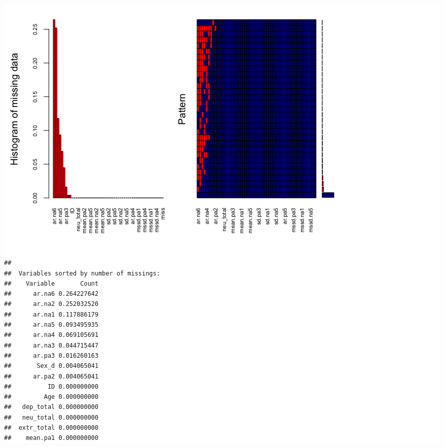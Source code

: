 ![](Multiple-imputation_files/figure-gfm/unnamed-chunk-5-1.png)

    ## 
    ##  Variables sorted by number of missings: 
    ##    Variable       Count
    ##      ar.na6 0.264227642
    ##      ar.na2 0.252032520
    ##      ar.na1 0.117886179
    ##      ar.na5 0.093495935
    ##      ar.na4 0.069105691
    ##      ar.na3 0.044715447
    ##      ar.pa3 0.016260163
    ##       Sex_d 0.004065041
    ##      ar.pa2 0.004065041
    ##          ID 0.000000000
    ##         Age 0.000000000
    ##   dep_total 0.000000000
    ##   neu_total 0.000000000
    ##  extr_total 0.000000000
    ##    mean.pa1 0.000000000